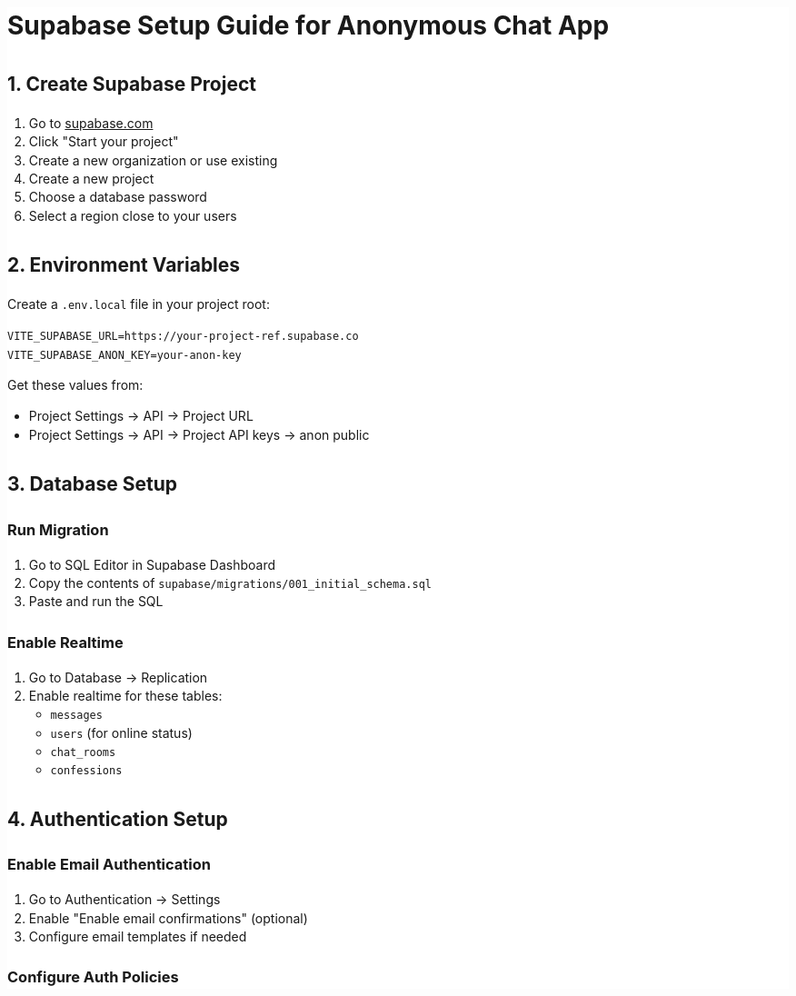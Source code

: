 # Supabase Setup Guide for Anonymous Chat App

## 1. Create Supabase Project

1. Go to [supabase.com](https://supabase.com)
2. Click "Start your project"
3. Create a new organization or use existing
4. Create a new project
5. Choose a database password
6. Select a region close to your users

## 2. Environment Variables

Create a `.env.local` file in your project root:

```env
VITE_SUPABASE_URL=https://your-project-ref.supabase.co
VITE_SUPABASE_ANON_KEY=your-anon-key
```

Get these values from:
- Project Settings → API → Project URL
- Project Settings → API → Project API keys → anon public

## 3. Database Setup

### Run Migration

1. Go to SQL Editor in Supabase Dashboard
2. Copy the contents of `supabase/migrations/001_initial_schema.sql`
3. Paste and run the SQL

### Enable Realtime

1. Go to Database → Replication
2. Enable realtime for these tables:
   - `messages`
   - `users` (for online status)
   - `chat_rooms`
   - `confessions`

## 4. Authentication Setup

### Enable Email Authentication

1. Go to Authentication → Settings
2. Enable "Enable email confirmations" (optional)
3. Configure email templates if needed

### Configure Auth Policies
